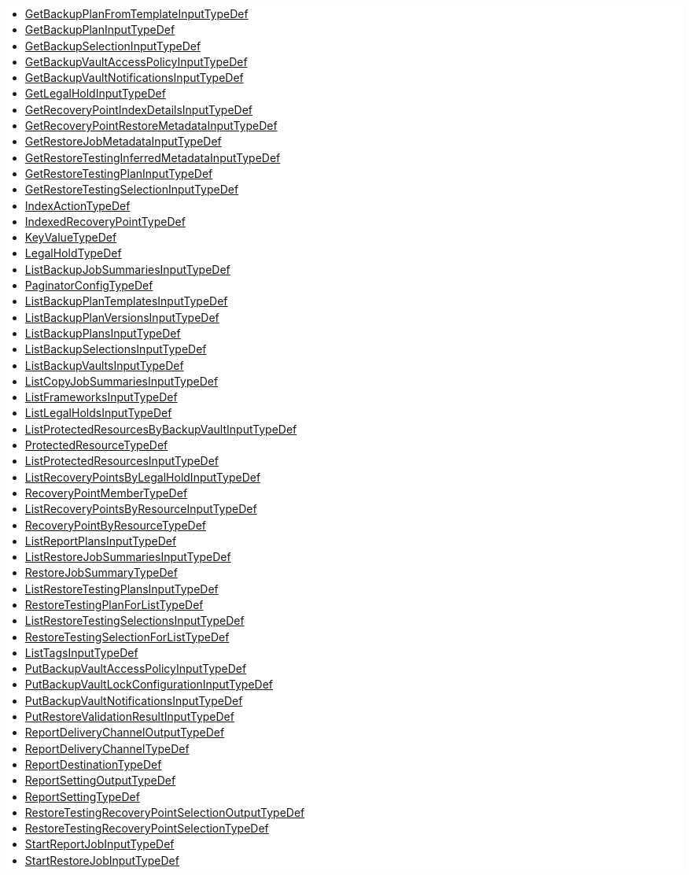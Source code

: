 - [GetBackupPlanFromTemplateInputTypeDef](./type_defs.md#getbackupplanfromtemplateinputtypedef)
- [GetBackupPlanInputTypeDef](./type_defs.md#getbackupplaninputtypedef)
- [GetBackupSelectionInputTypeDef](./type_defs.md#getbackupselectioninputtypedef)
- [GetBackupVaultAccessPolicyInputTypeDef](./type_defs.md#getbackupvaultaccesspolicyinputtypedef)
- [GetBackupVaultNotificationsInputTypeDef](./type_defs.md#getbackupvaultnotificationsinputtypedef)
- [GetLegalHoldInputTypeDef](./type_defs.md#getlegalholdinputtypedef)
- [GetRecoveryPointIndexDetailsInputTypeDef](./type_defs.md#getrecoverypointindexdetailsinputtypedef)
- [GetRecoveryPointRestoreMetadataInputTypeDef](./type_defs.md#getrecoverypointrestoremetadatainputtypedef)
- [GetRestoreJobMetadataInputTypeDef](./type_defs.md#getrestorejobmetadatainputtypedef)
- [GetRestoreTestingInferredMetadataInputTypeDef](./type_defs.md#getrestoretestinginferredmetadatainputtypedef)
- [GetRestoreTestingPlanInputTypeDef](./type_defs.md#getrestoretestingplaninputtypedef)
- [GetRestoreTestingSelectionInputTypeDef](./type_defs.md#getrestoretestingselectioninputtypedef)
- [IndexActionTypeDef](./type_defs.md#indexactiontypedef)
- [IndexedRecoveryPointTypeDef](./type_defs.md#indexedrecoverypointtypedef)
- [KeyValueTypeDef](./type_defs.md#keyvaluetypedef)
- [LegalHoldTypeDef](./type_defs.md#legalholdtypedef)
- [ListBackupJobSummariesInputTypeDef](./type_defs.md#listbackupjobsummariesinputtypedef)
- [PaginatorConfigTypeDef](./type_defs.md#paginatorconfigtypedef)
- [ListBackupPlanTemplatesInputTypeDef](./type_defs.md#listbackupplantemplatesinputtypedef)
- [ListBackupPlanVersionsInputTypeDef](./type_defs.md#listbackupplanversionsinputtypedef)
- [ListBackupPlansInputTypeDef](./type_defs.md#listbackupplansinputtypedef)
- [ListBackupSelectionsInputTypeDef](./type_defs.md#listbackupselectionsinputtypedef)
- [ListBackupVaultsInputTypeDef](./type_defs.md#listbackupvaultsinputtypedef)
- [ListCopyJobSummariesInputTypeDef](./type_defs.md#listcopyjobsummariesinputtypedef)
- [ListFrameworksInputTypeDef](./type_defs.md#listframeworksinputtypedef)
- [ListLegalHoldsInputTypeDef](./type_defs.md#listlegalholdsinputtypedef)
- [ListProtectedResourcesByBackupVaultInputTypeDef](./type_defs.md#listprotectedresourcesbybackupvaultinputtypedef)
- [ProtectedResourceTypeDef](./type_defs.md#protectedresourcetypedef)
- [ListProtectedResourcesInputTypeDef](./type_defs.md#listprotectedresourcesinputtypedef)
- [ListRecoveryPointsByLegalHoldInputTypeDef](./type_defs.md#listrecoverypointsbylegalholdinputtypedef)
- [RecoveryPointMemberTypeDef](./type_defs.md#recoverypointmembertypedef)
- [ListRecoveryPointsByResourceInputTypeDef](./type_defs.md#listrecoverypointsbyresourceinputtypedef)
- [RecoveryPointByResourceTypeDef](./type_defs.md#recoverypointbyresourcetypedef)
- [ListReportPlansInputTypeDef](./type_defs.md#listreportplansinputtypedef)
- [ListRestoreJobSummariesInputTypeDef](./type_defs.md#listrestorejobsummariesinputtypedef)
- [RestoreJobSummaryTypeDef](./type_defs.md#restorejobsummarytypedef)
- [ListRestoreTestingPlansInputTypeDef](./type_defs.md#listrestoretestingplansinputtypedef)
- [RestoreTestingPlanForListTypeDef](./type_defs.md#restoretestingplanforlisttypedef)
- [ListRestoreTestingSelectionsInputTypeDef](./type_defs.md#listrestoretestingselectionsinputtypedef)
- [RestoreTestingSelectionForListTypeDef](./type_defs.md#restoretestingselectionforlisttypedef)
- [ListTagsInputTypeDef](./type_defs.md#listtagsinputtypedef)
- [PutBackupVaultAccessPolicyInputTypeDef](./type_defs.md#putbackupvaultaccesspolicyinputtypedef)
- [PutBackupVaultLockConfigurationInputTypeDef](./type_defs.md#putbackupvaultlockconfigurationinputtypedef)
- [PutBackupVaultNotificationsInputTypeDef](./type_defs.md#putbackupvaultnotificationsinputtypedef)
- [PutRestoreValidationResultInputTypeDef](./type_defs.md#putrestorevalidationresultinputtypedef)
- [ReportDeliveryChannelOutputTypeDef](./type_defs.md#reportdeliverychanneloutputtypedef)
- [ReportDeliveryChannelTypeDef](./type_defs.md#reportdeliverychanneltypedef)
- [ReportDestinationTypeDef](./type_defs.md#reportdestinationtypedef)
- [ReportSettingOutputTypeDef](./type_defs.md#reportsettingoutputtypedef)
- [ReportSettingTypeDef](./type_defs.md#reportsettingtypedef)
- [RestoreTestingRecoveryPointSelectionOutputTypeDef](./type_defs.md#restoretestingrecoverypointselectionoutputtypedef)
- [RestoreTestingRecoveryPointSelectionTypeDef](./type_defs.md#restoretestingrecoverypointselectiontypedef)
- [StartReportJobInputTypeDef](./type_defs.md#startreportjobinputtypedef)
- [StartRestoreJobInputTypeDef](./type_defs.md#startrestorejobinputtypedef)